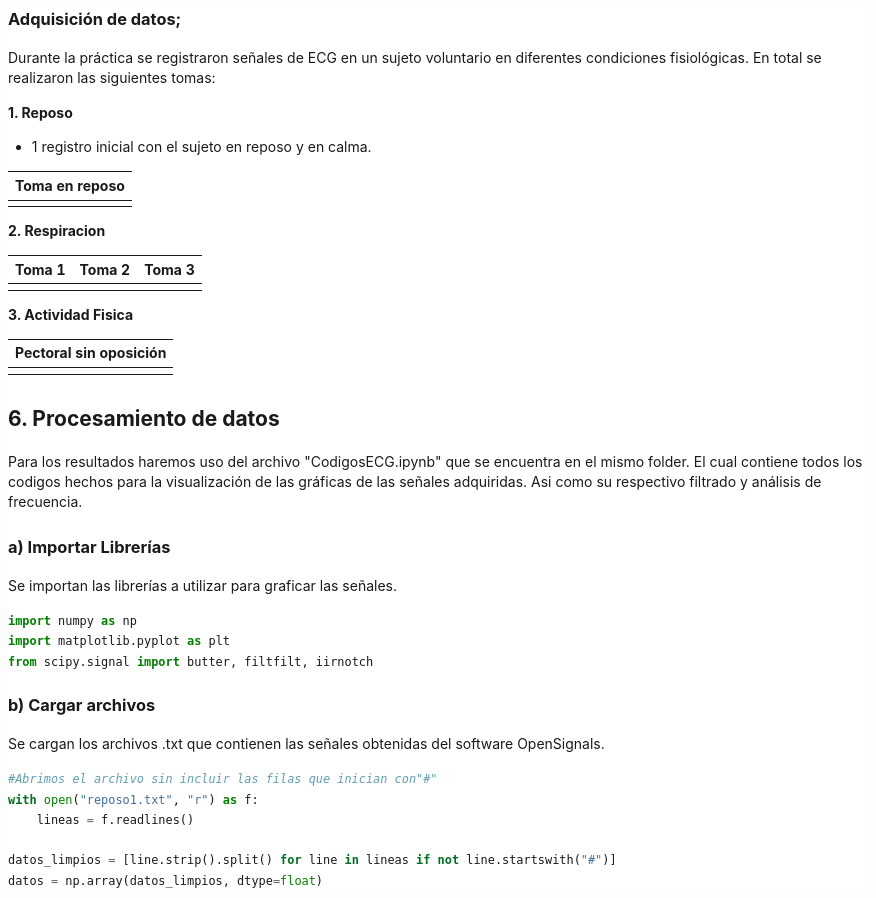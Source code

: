 ### Adquisición de datos; <a name="adquisición-de-datos"></a>
Durante la práctica se registraron señales de ECG en un sujeto voluntario en diferentes condiciones fisiológicas. En total se realizaron las siguientes tomas:  

**1. Reposo**  
   - 1 registro inicial con el sujeto en reposo y en calma.
     
<div align="center">

| **Toma en reposo** |
|:----------------------:|
| <video src="https://github.com/user-attachments/assets/2e581bb9-ceae-4bbf-82a4-4913a6c3245a" controls></video> |

</div>


**2. Respiracion**

<div align="center">
 
| **Toma 1** | **Toma 2** | **Toma 3** |
|:-----------------------:|:--------------------------:|:--------------------------:|
| <video src="https://github.com/user-attachments/assets/ecc5c4b2-8733-4968-9329-2e7f5ea2533f" controls></video> | <video src="https://github.com/user-attachments/assets/40c5edc6-781a-4698-807f-5a9b1ae9d326" controls></video> | <video src="https://github.com/user-attachments/assets/f7e2701a-3f41-422c-91ae-466e512d350b" controls></video> |

</div>

**3. Actividad Fisica**

<div align="center">

| **Pectoral sin oposición** |
|:---------------------------:|
| <video src="https://github.com/user-attachments/assets/22de795a-6e0c-4749-be6b-432d3a4b73ff" controls></video> |

</div>


     

## 6. Procesamiento de datos <a name="procesamiento-de-datos"></a>
Para los resultados haremos uso del archivo "CodigosECG.ipynb" que se encuentra en el mismo folder. El cual contiene todos los codigos hechos para la visualización de las gráficas de las señales adquiridas. Asi como su respectivo filtrado y análisis de frecuencia.

### a) Importar Librerías  <a name="importar-librerías"></a>
Se importan las librerías a utilizar para graficar las señales.
```python
import numpy as np
import matplotlib.pyplot as plt
from scipy.signal import butter, filtfilt, iirnotch
```
### b) Cargar archivos  <a name="cargar-archivos"></a>
Se cargan los archivos .txt que contienen las señales obtenidas del software OpenSignals.
```python
#Abrimos el archivo sin incluir las filas que inician con"#"
with open("reposo1.txt", "r") as f:
    lineas = f.readlines()

datos_limpios = [line.strip().split() for line in lineas if not line.startswith("#")]
datos = np.array(datos_limpios, dtype=float)
```
